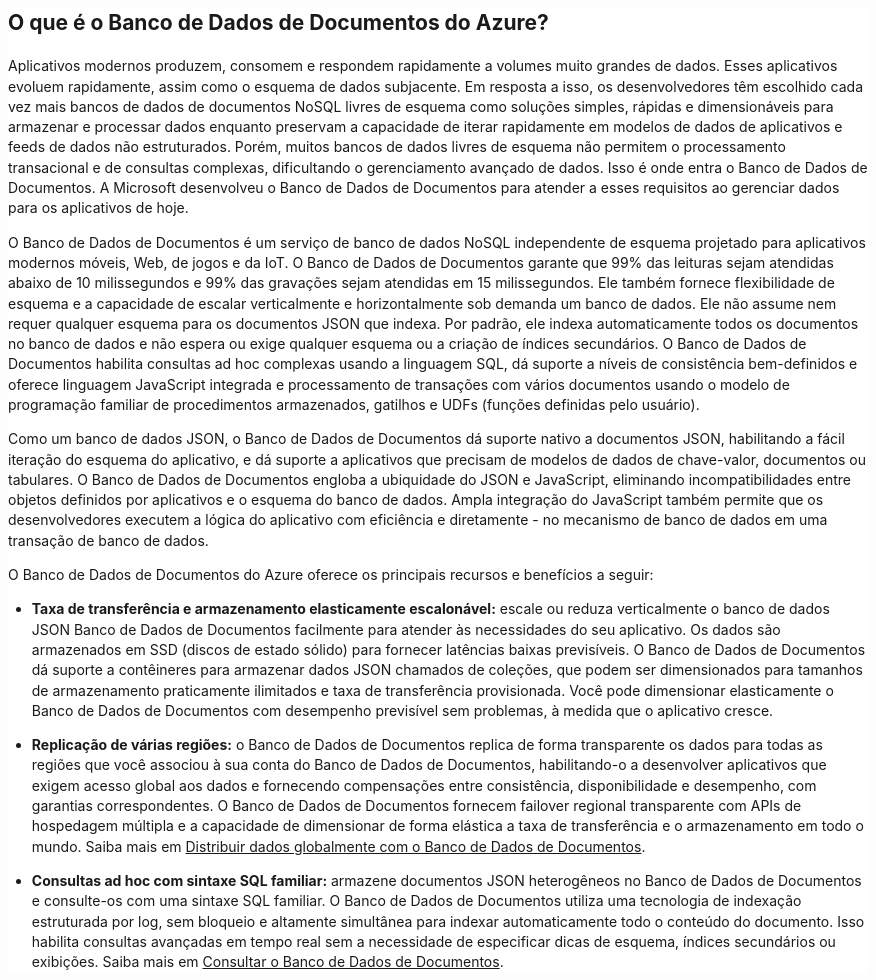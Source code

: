 ## O que é o Banco de Dados de Documentos do Azure?  

Aplicativos modernos produzem, consomem e respondem rapidamente a volumes muito grandes de dados. Esses aplicativos evoluem rapidamente, assim como o esquema de dados subjacente. Em resposta a isso, os desenvolvedores têm escolhido cada vez mais bancos de dados de documentos NoSQL livres de esquema como soluções simples, rápidas e dimensionáveis para armazenar e processar dados enquanto preservam a capacidade de iterar rapidamente em modelos de dados de aplicativos e feeds de dados não estruturados. Porém, muitos bancos de dados livres de esquema não permitem o processamento transacional e de consultas complexas, dificultando o gerenciamento avançado de dados. Isso é onde entra o Banco de Dados de Documentos. A Microsoft desenvolveu o Banco de Dados de Documentos para atender a esses requisitos ao gerenciar dados para os aplicativos de hoje.

O Banco de Dados de Documentos é um serviço de banco de dados NoSQL independente de esquema projetado para aplicativos modernos móveis, Web, de jogos e da IoT. O Banco de Dados de Documentos garante que 99% das leituras sejam atendidas abaixo de 10 milissegundos e 99% das gravações sejam atendidas em 15 milissegundos. Ele também fornece flexibilidade de esquema e a capacidade de escalar verticalmente e horizontalmente sob demanda um banco de dados. Ele não assume nem requer qualquer esquema para os documentos JSON que indexa. Por padrão, ele indexa automaticamente todos os documentos no banco de dados e não espera ou exige qualquer esquema ou a criação de índices secundários. O Banco de Dados de Documentos habilita consultas ad hoc complexas usando a linguagem SQL, dá suporte a níveis de consistência bem-definidos e oferece linguagem JavaScript integrada e processamento de transações com vários documentos usando o modelo de programação familiar de procedimentos armazenados, gatilhos e UDFs (funções definidas pelo usuário).

Como um banco de dados JSON, o Banco de Dados de Documentos dá suporte nativo a documentos JSON, habilitando a fácil iteração do esquema do aplicativo, e dá suporte a aplicativos que precisam de modelos de dados de chave-valor, documentos ou tabulares. O Banco de Dados de Documentos engloba a ubiquidade do JSON e JavaScript, eliminando incompatibilidades entre objetos definidos por aplicativos e o esquema do banco de dados. Ampla integração do JavaScript também permite que os desenvolvedores executem a lógica do aplicativo com eficiência e diretamente - no mecanismo de banco de dados em uma transação de banco de dados.

O Banco de Dados de Documentos do Azure oferece os principais recursos e benefícios a seguir:

-	**Taxa de transferência e armazenamento elasticamente escalonável:** escale ou reduza verticalmente o banco de dados JSON Banco de Dados de Documentos facilmente para atender às necessidades do seu aplicativo. Os dados são armazenados em SSD (discos de estado sólido) para fornecer latências baixas previsíveis. O Banco de Dados de Documentos dá suporte a contêineres para armazenar dados JSON chamados de coleções, que podem ser dimensionados para tamanhos de armazenamento praticamente ilimitados e taxa de transferência provisionada. Você pode dimensionar elasticamente o Banco de Dados de Documentos com desempenho previsível sem problemas, à medida que o aplicativo cresce.

-	**Replicação de várias regiões:** o Banco de Dados de Documentos replica de forma transparente os dados para todas as regiões que você associou à sua conta do Banco de Dados de Documentos, habilitando-o a desenvolver aplicativos que exigem acesso global aos dados e fornecendo compensações entre consistência, disponibilidade e desempenho, com garantias correspondentes. O Banco de Dados de Documentos fornecem failover regional transparente com APIs de hospedagem múltipla e a capacidade de dimensionar de forma elástica a taxa de transferência e o armazenamento em todo o mundo. Saiba mais em [Distribuir dados globalmente com o Banco de Dados de Documentos](documentdb-distribute-data-globally.md).

-	**Consultas ad hoc com sintaxe SQL familiar:** armazene documentos JSON heterogêneos no Banco de Dados de Documentos e consulte-os com uma sintaxe SQL familiar. O Banco de Dados de Documentos utiliza uma tecnologia de indexação estruturada por log, sem bloqueio e altamente simultânea para indexar automaticamente todo o conteúdo do documento. Isso habilita consultas avançadas em tempo real sem a necessidade de especificar dicas de esquema, índices secundários ou exibições. Saiba mais em [Consultar o Banco de Dados de Documentos](documentdb-sql-query.md).
